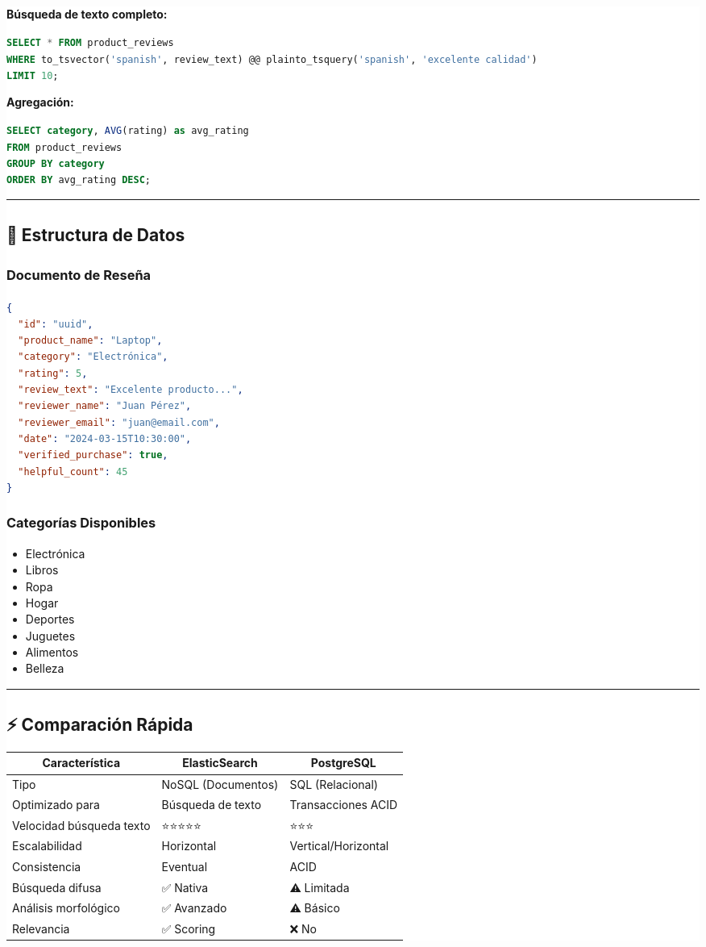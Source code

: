 **Búsqueda de texto completo:**
```sql
SELECT * FROM product_reviews
WHERE to_tsvector('spanish', review_text) @@ plainto_tsquery('spanish', 'excelente calidad')
LIMIT 10;
```

**Agregación:**
```sql
SELECT category, AVG(rating) as avg_rating
FROM product_reviews
GROUP BY category
ORDER BY avg_rating DESC;
```

---

## 🎯 Estructura de Datos

### Documento de Reseña
```json
{
  "id": "uuid",
  "product_name": "Laptop",
  "category": "Electrónica",
  "rating": 5,
  "review_text": "Excelente producto...",
  "reviewer_name": "Juan Pérez",
  "reviewer_email": "juan@email.com",
  "date": "2024-03-15T10:30:00",
  "verified_purchase": true,
  "helpful_count": 45
}
```

### Categorías Disponibles
- Electrónica
- Libros
- Ropa
- Hogar
- Deportes
- Juguetes
- Alimentos
- Belleza

---

## ⚡ Comparación Rápida

| Característica | ElasticSearch | PostgreSQL |
|----------------|---------------|------------|
| Tipo | NoSQL (Documentos) | SQL (Relacional) |
| Optimizado para | Búsqueda de texto | Transacciones ACID |
| Velocidad búsqueda texto | ⭐⭐⭐⭐⭐ | ⭐⭐⭐ |
| Escalabilidad | Horizontal | Vertical/Horizontal |
| Consistencia | Eventual | ACID |
| Búsqueda difusa | ✅ Nativa | ⚠️ Limitada |
| Análisis morfológico | ✅ Avanzado | ⚠️ Básico |
| Relevancia | ✅ Scoring | ❌ No |